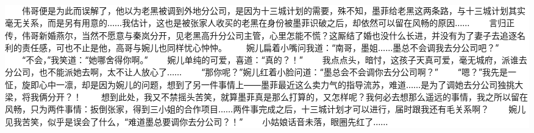 　　伟哥便是为此而误解了，他以为老黑被调到外地分公司，是因为十三城计划的需要，殊不知，墨菲给老黑这两条路，与十三城计划其实毫无关系，而是另有用意的……我估计，这也是被张家人收买的老黑在身份被墨菲识破之后，却依然可以留在风畅的原因……
　　言归正传，伟哥新婚燕尔，当然不愿意与秦岚分开，见老黑高升分公司主管，心里怎能不慌？这厮结了婚也没什么长进，并没有为了妻子去追逐名利的责任感，可也不止是他，高哥与婉儿也同样忧心忡忡。
　　婉儿扁着小嘴问我道：“南哥，墨姐……墨总不会调我去分公司吧？”
　　“不会，”我笑道：“她哪舍得你啊。”
　　婉儿单纯的可爱，喜道：“真的？！”
　　我点点头，暗忖，这孩子天真可爱，毫无城府，派谁去分公司，也不能派她去啊，太不让人放心了……
　　“那你呢？”婉儿红着小脸问道：“墨总会不会调你去分公司啊？”
　　“嗯？”我先是一怔，旋即心中一凛，却是因为婉儿的问题，想到了另一件事情上——墨菲最近这么卖力气的指导流苏，难道……是为了调她去分公司独挑大梁，将我俩分开？！
　　想到此处，我又不禁摇头苦笑，就算墨菲真是那么打算的，又怎样呢？我何必去想那么遥远的事情，我之所以留在风畅，只为两件事情：扳倒张家，得到三小姐的合作项目……两件事完成之后，十三城计划才可以进行，届时跟我还有毛关系啊？
　　婉儿见我苦笑，似乎是误会了什么，“难道墨总要调你去分公司？！”
　　小姑娘话音未落，眼圈先红了……
